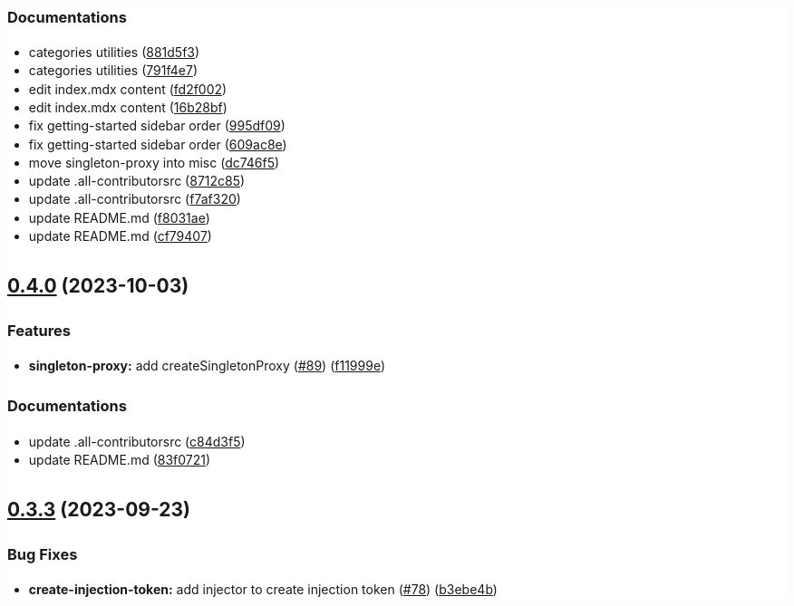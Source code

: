 
### Documentations

* categories utilities ([881d5f3](https://github.com/nartc/ngxtension-platform/commit/881d5f3b5858472dadf6ca41e460351cb45c0896))
* categories utilities ([791f4e7](https://github.com/nartc/ngxtension-platform/commit/791f4e76ab6a1d060eb1fada7628dfc39f5aa513))
* edit index.mdx content ([fd2f002](https://github.com/nartc/ngxtension-platform/commit/fd2f0022361c5906293dbe1cc237cb0f89d2b1f8))
* edit index.mdx content ([16b28bf](https://github.com/nartc/ngxtension-platform/commit/16b28bf1f7b2675d21ceccd63dd41d9f4e6139b6))
* fix getting-started sidebar order ([995df09](https://github.com/nartc/ngxtension-platform/commit/995df09305c829fe68c0ba5debfa8c76a1c2868f))
* fix getting-started sidebar order ([609ac8e](https://github.com/nartc/ngxtension-platform/commit/609ac8e8d7a2081f7dc818fb20ca8fbe0e0d238e))
* move singleton-proxy into misc ([dc746f5](https://github.com/nartc/ngxtension-platform/commit/dc746f5294464902dffb4b2637d72a99093deb82))
* update .all-contributorsrc ([8712c85](https://github.com/nartc/ngxtension-platform/commit/8712c85cf3da5f544d6456d17038819243ccf06a))
* update .all-contributorsrc ([f7af320](https://github.com/nartc/ngxtension-platform/commit/f7af32046992caa8bef04ec927333b2dd3c37191))
* update README.md ([f8031ae](https://github.com/nartc/ngxtension-platform/commit/f8031ae143e3d3660aaf335452b24d3a9ca81e99))
* update README.md ([cf79407](https://github.com/nartc/ngxtension-platform/commit/cf79407270572f42fc412e265e0c5fc82ac5ca37))

## [0.4.0](https://github.com/nartc/ngxtension-platform/compare/0.3.3...0.4.0) (2023-10-03)


### Features

* **singleton-proxy:** add createSingletonProxy ([#89](https://github.com/nartc/ngxtension-platform/issues/89)) ([f11999e](https://github.com/nartc/ngxtension-platform/commit/f11999e86a70515f794604c9f9f79836eeb63f6e))


### Documentations

* update .all-contributorsrc ([c84d3f5](https://github.com/nartc/ngxtension-platform/commit/c84d3f57d87a166503165cde83c8feb31d0628b8))
* update README.md ([83f0721](https://github.com/nartc/ngxtension-platform/commit/83f07217321ece0f061049f1446cb81c5df9b4f3))

## [0.3.3](https://github.com/nartc/ngxtension-platform/compare/0.3.2...0.3.3) (2023-09-23)


### Bug Fixes

* **create-injection-token:** add injector to create injection token ([#78](https://github.com/nartc/ngxtension-platform/issues/78)) ([b3ebe4b](https://github.com/nartc/ngxtension-platform/commit/b3ebe4b25afd248ed511dd8cf34f1ea337abf6cd))
